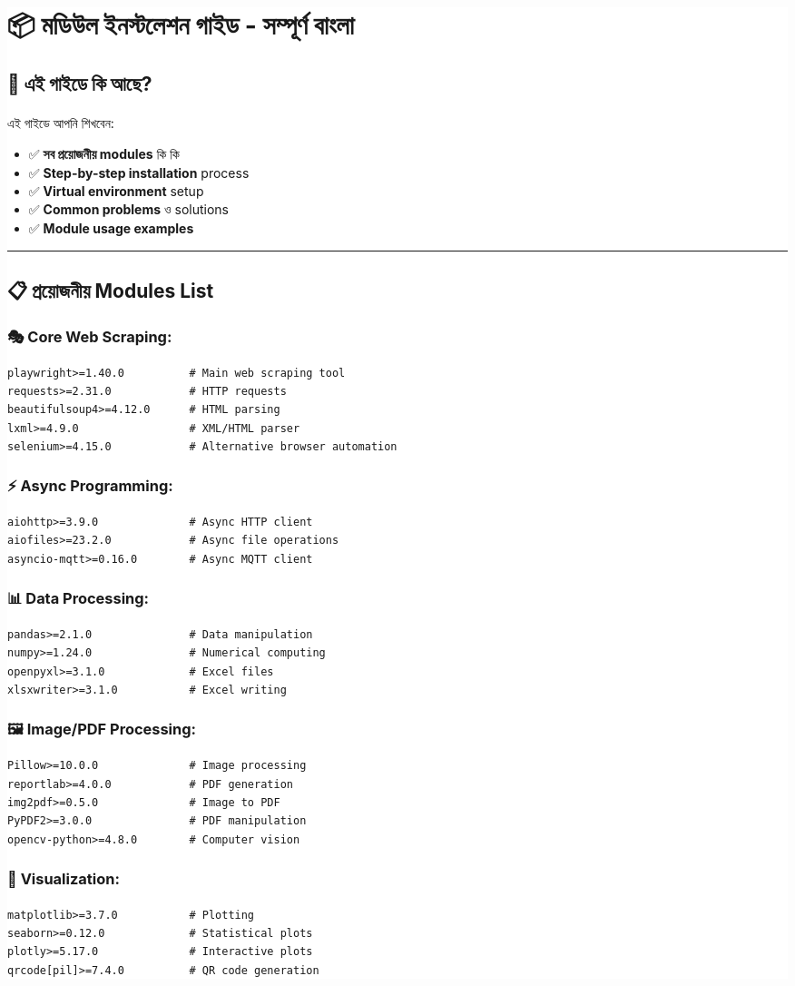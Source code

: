 # 📦 মডিউল ইনস্টলেশন গাইড - সম্পূর্ণ বাংলা

## 🎯 এই গাইডে কি আছে?

এই গাইডে আপনি শিখবেন:
- ✅ **সব প্রয়োজনীয় modules** কি কি
- ✅ **Step-by-step installation** process
- ✅ **Virtual environment** setup
- ✅ **Common problems** ও solutions
- ✅ **Module usage examples**

---

## 📋 প্রয়োজনীয় Modules List

### 🎭 **Core Web Scraping:**
```txt
playwright>=1.40.0          # Main web scraping tool
requests>=2.31.0            # HTTP requests
beautifulsoup4>=4.12.0      # HTML parsing
lxml>=4.9.0                 # XML/HTML parser
selenium>=4.15.0            # Alternative browser automation
```

### ⚡ **Async Programming:**
```txt
aiohttp>=3.9.0              # Async HTTP client
aiofiles>=23.2.0            # Async file operations
asyncio-mqtt>=0.16.0        # Async MQTT client
```

### 📊 **Data Processing:**
```txt
pandas>=2.1.0               # Data manipulation
numpy>=1.24.0               # Numerical computing
openpyxl>=3.1.0             # Excel files
xlsxwriter>=3.1.0           # Excel writing
```

### 🖼️ **Image/PDF Processing:**
```txt
Pillow>=10.0.0              # Image processing
reportlab>=4.0.0            # PDF generation
img2pdf>=0.5.0              # Image to PDF
PyPDF2>=3.0.0               # PDF manipulation
opencv-python>=4.8.0        # Computer vision
```

### 🎨 **Visualization:**
```txt
matplotlib>=3.7.0           # Plotting
seaborn>=0.12.0             # Statistical plots
plotly>=5.17.0              # Interactive plots
qrcode[pil]>=7.4.0          # QR code generation
```
